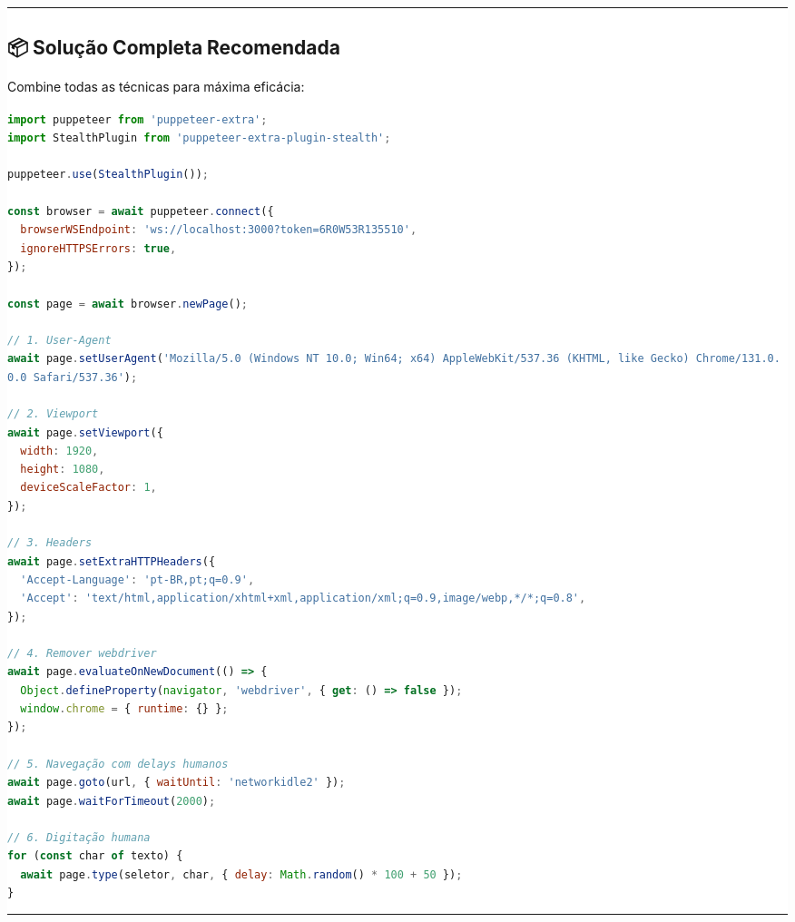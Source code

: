 
---

## 📦 Solução Completa Recomendada

Combine todas as técnicas para máxima eficácia:

```javascript
import puppeteer from 'puppeteer-extra';
import StealthPlugin from 'puppeteer-extra-plugin-stealth';

puppeteer.use(StealthPlugin());

const browser = await puppeteer.connect({
  browserWSEndpoint: 'ws://localhost:3000?token=6R0W53R135510',
  ignoreHTTPSErrors: true,
});

const page = await browser.newPage();

// 1. User-Agent
await page.setUserAgent('Mozilla/5.0 (Windows NT 10.0; Win64; x64) AppleWebKit/537.36 (KHTML, like Gecko) Chrome/131.0.0.0 Safari/537.36');

// 2. Viewport
await page.setViewport({
  width: 1920,
  height: 1080,
  deviceScaleFactor: 1,
});

// 3. Headers
await page.setExtraHTTPHeaders({
  'Accept-Language': 'pt-BR,pt;q=0.9',
  'Accept': 'text/html,application/xhtml+xml,application/xml;q=0.9,image/webp,*/*;q=0.8',
});

// 4. Remover webdriver
await page.evaluateOnNewDocument(() => {
  Object.defineProperty(navigator, 'webdriver', { get: () => false });
  window.chrome = { runtime: {} };
});

// 5. Navegação com delays humanos
await page.goto(url, { waitUntil: 'networkidle2' });
await page.waitForTimeout(2000);

// 6. Digitação humana
for (const char of texto) {
  await page.type(seletor, char, { delay: Math.random() * 100 + 50 });
}
```

---